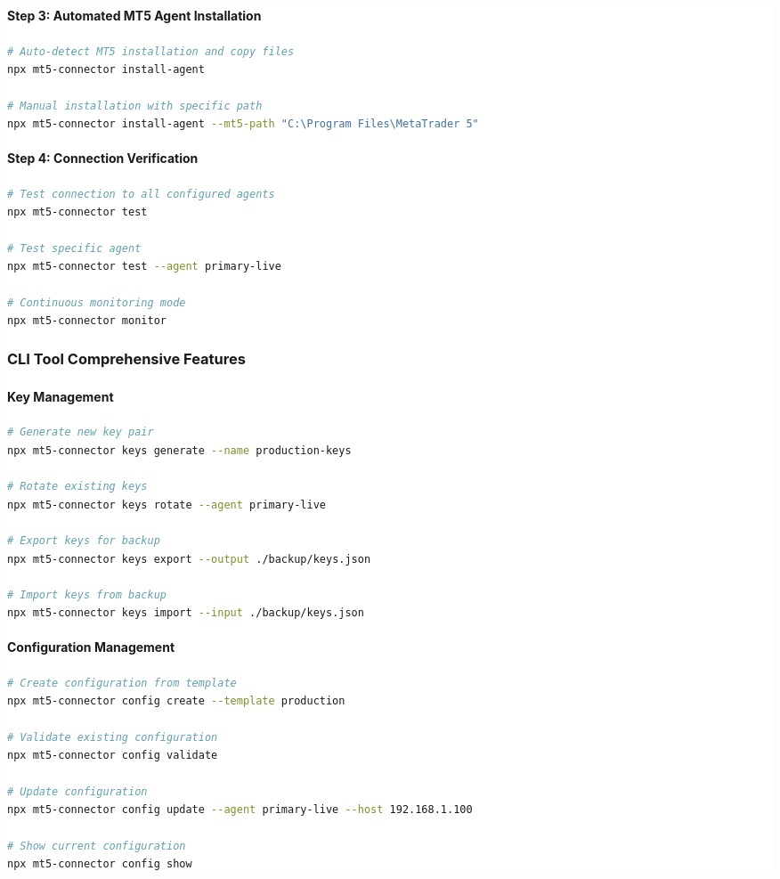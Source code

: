 #### Step 3: Automated MT5 Agent Installation
```bash
# Auto-detect MT5 installation and copy files
npx mt5-connector install-agent

# Manual installation with specific path
npx mt5-connector install-agent --mt5-path "C:\Program Files\MetaTrader 5"
```

#### Step 4: Connection Verification
```bash
# Test connection to all configured agents
npx mt5-connector test

# Test specific agent
npx mt5-connector test --agent primary-live

# Continuous monitoring mode
npx mt5-connector monitor
```

### CLI Tool Comprehensive Features

#### Key Management
```bash
# Generate new key pair
npx mt5-connector keys generate --name production-keys

# Rotate existing keys
npx mt5-connector keys rotate --agent primary-live

# Export keys for backup
npx mt5-connector keys export --output ./backup/keys.json

# Import keys from backup
npx mt5-connector keys import --input ./backup/keys.json
```

#### Configuration Management
```bash
# Create configuration from template
npx mt5-connector config create --template production

# Validate existing configuration
npx mt5-connector config validate

# Update configuration
npx mt5-connector config update --agent primary-live --host 192.168.1.100

# Show current configuration
npx mt5-connector config show
```
